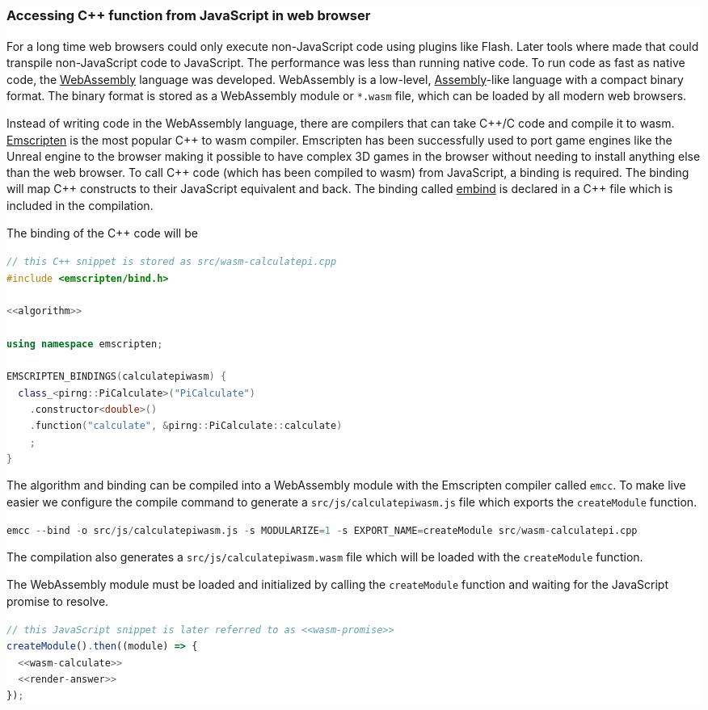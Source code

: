 ### Accessing C++ function from JavaScript in web browser

For a long time web browsers could only execute non-JavaScript code using plugins like Flash.
Later tools where made that could transpile non-JavaScript code to JavaScript. The performance was less than running native code. To run code as fast as native code, the [WebAssembly](https://webassembly.org/) language was developed. WebAssembly is a low-level, [Assembly](https://en.wikipedia.org/wiki/Assembly_language)-like language with a compact binary format.
The binary format is stored as a WebAssembly module or `*.wasm` file, which can be loaded by all modern web browsers.

Instead of writing code in the WebAssembly language, there are compilers that can take C++/C code and compile it to wasm. [Emscripten](https://emscripten.org) is the most popular C++ to wasm compiler. Emscripten has been successfully used to port game engines like the Unreal engine to the browser making it possible to have complex 3D games in the browser without needing to install anything else than the web browser. To call C++ code (which has been compiled to wasm) from JavaScript, a binding is required. The binding will map C++ constructs to their JavaScript equivalent and back. The binding called [embind](https://emscripten.org/docs/porting/connecting_cpp_and_javascript/embind.html#embind) is declared in a C++ file which is included in the compilation.

The binding of the C++ code will be

```{.cpp file=src/wasm-calculatepi.cpp}
// this C++ snippet is stored as src/wasm-calculatepi.cpp
#include <emscripten/bind.h>

<<algorithm>>

using namespace emscripten;

EMSCRIPTEN_BINDINGS(calculatepiwasm) {
  class_<pirng::PiCalculate>("PiCalculate")
    .constructor<double>()
    .function("calculate", &pirng::PiCalculate::calculate)
    ;
}
```

The algorithm and binding can be compiled into a WebAssembly module with the Emscripten compiler called `emcc`.
To make live easier we configure the compile command to generate a `src/js/calculatepiwasm.js` file which exports the `createModule` function.

```{.awk #build-wasm}
emcc --bind -o src/js/calculatepiwasm.js -s MODULARIZE=1 -s EXPORT_NAME=createModule src/wasm-calculatepi.cpp
```

The compilation also generates a `src/js/calculatepiwasm.wasm` file which will be loaded with the `createModule` function.

The WebAssembly module must be loaded and initialized by calling the `createModule` function and waiting for the JavaScript promise to resolve.

```{.js #wasm-promise}
// this JavaScript snippet is later referred to as <<wasm-promise>>
createModule().then((module) => {
  <<wasm-calculate>>
  <<render-answer>>
});
```
